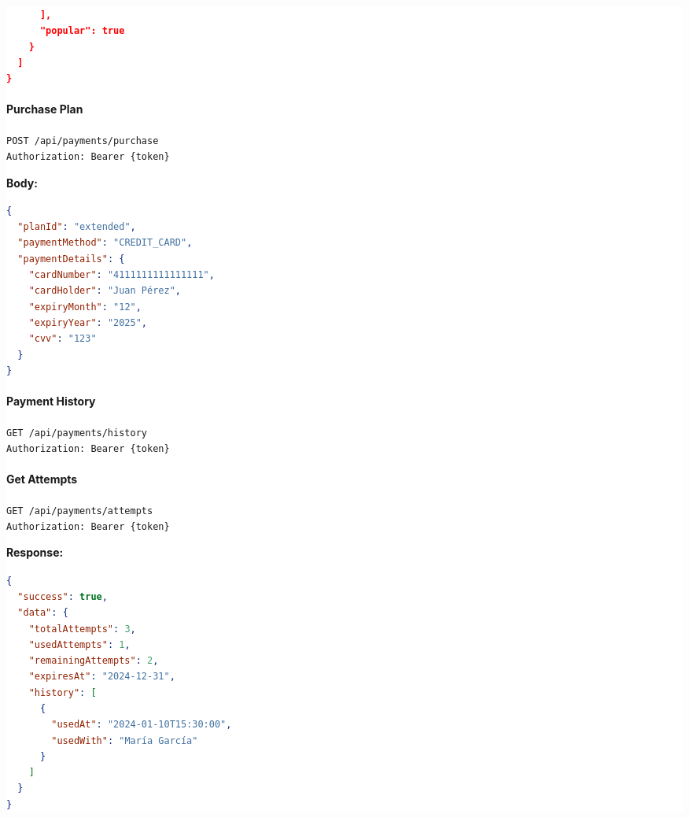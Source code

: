 ```json
      ],
      "popular": true
    }
  ]
}
```

#### Purchase Plan

```http
POST /api/payments/purchase
Authorization: Bearer {token}
```

**Body:**

```json
{
  "planId": "extended",
  "paymentMethod": "CREDIT_CARD",
  "paymentDetails": {
    "cardNumber": "4111111111111111",
    "cardHolder": "Juan Pérez",
    "expiryMonth": "12",
    "expiryYear": "2025",
    "cvv": "123"
  }
}
```

#### Payment History

```http
GET /api/payments/history
Authorization: Bearer {token}
```

#### Get Attempts

```http
GET /api/payments/attempts
Authorization: Bearer {token}
```

**Response:**

```json
{
  "success": true,
  "data": {
    "totalAttempts": 3,
    "usedAttempts": 1,
    "remainingAttempts": 2,
    "expiresAt": "2024-12-31",
    "history": [
      {
        "usedAt": "2024-01-10T15:30:00",
        "usedWith": "María García"
      }
    ]
  }
}
```
